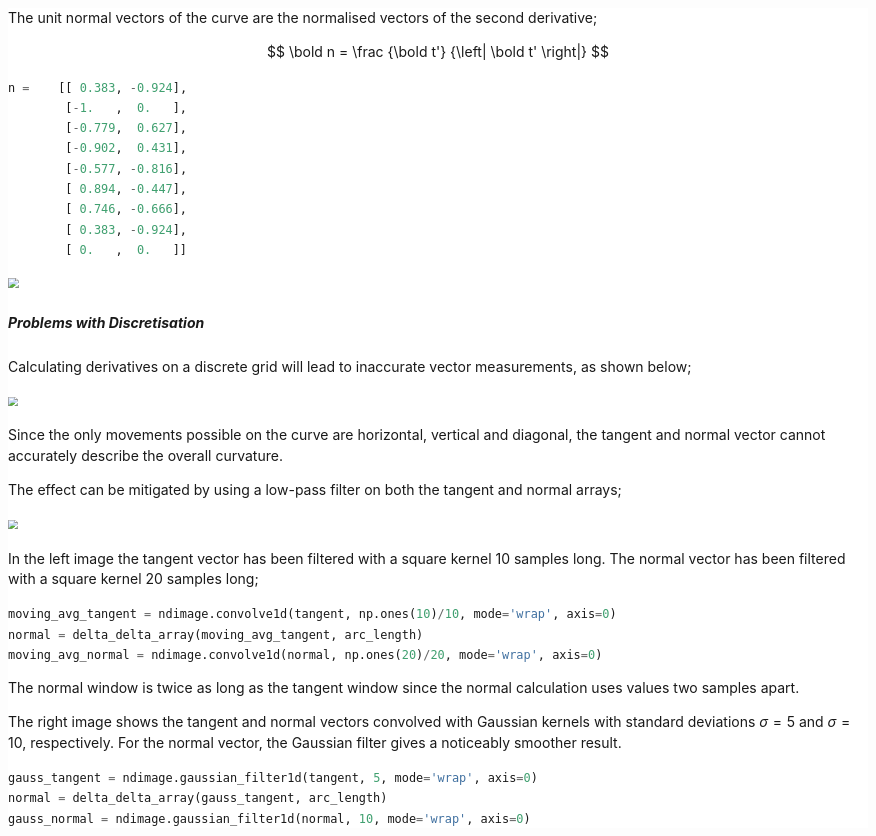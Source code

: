 ```python
```

The unit normal vectors of the curve are the normalised vectors of the second derivative;

$$
\bold n = \frac {\bold t'} {\left| \bold t' \right|}
$$

```python
n =    [[ 0.383, -0.924],
        [-1.   ,  0.   ],
        [-0.779,  0.627],
        [-0.902,  0.431],
        [-0.577, -0.816],
        [ 0.894, -0.447],
        [ 0.746, -0.666],
        [ 0.383, -0.924],
        [ 0.   ,  0.   ]]
```

<img src="C:\Users\ghage\Documents\Mathematics & Statistics\Curve Shortening\Convex Curve Shortening.assets\tangents_normals.png" style="zoom:67%;" />

##### Problems with Discretisation

Calculating derivatives on a discrete grid will lead to inaccurate vector measurements, as shown below;

<img src="C:\Users\ghage\Documents\Mathematics & Statistics\Curve Shortening\Convex Curve Shortening.assets\discretisation.png" style="zoom:60%;" />

Since the only movements possible on the curve are horizontal, vertical and diagonal, the tangent and normal vector cannot accurately describe the overall curvature.

The effect can be mitigated by using a low-pass filter on both the tangent and normal arrays;

<img src="C:\Users\ghage\Documents\Mathematics & Statistics\Curve Shortening\Convex Curve Shortening.assets\filtered_heart.png" style="zoom:60%;" />

In the left image the tangent vector has been filtered with a square kernel 10 samples long. The normal vector has been filtered with a square kernel 20 samples long;

```python
moving_avg_tangent = ndimage.convolve1d(tangent, np.ones(10)/10, mode='wrap', axis=0)
normal = delta_delta_array(moving_avg_tangent, arc_length)
moving_avg_normal = ndimage.convolve1d(normal, np.ones(20)/20, mode='wrap', axis=0)
```

The normal window is twice as long as the tangent window since the normal calculation uses values two samples apart.

The right image shows the tangent and normal vectors convolved with Gaussian kernels with standard deviations $\sigma = 5$ and $\sigma = 10$, respectively.  For the normal vector, the Gaussian filter gives a noticeably smoother result.

```python
gauss_tangent = ndimage.gaussian_filter1d(tangent, 5, mode='wrap', axis=0)
normal = delta_delta_array(gauss_tangent, arc_length)
gauss_normal = ndimage.gaussian_filter1d(normal, 10, mode='wrap', axis=0)
```
